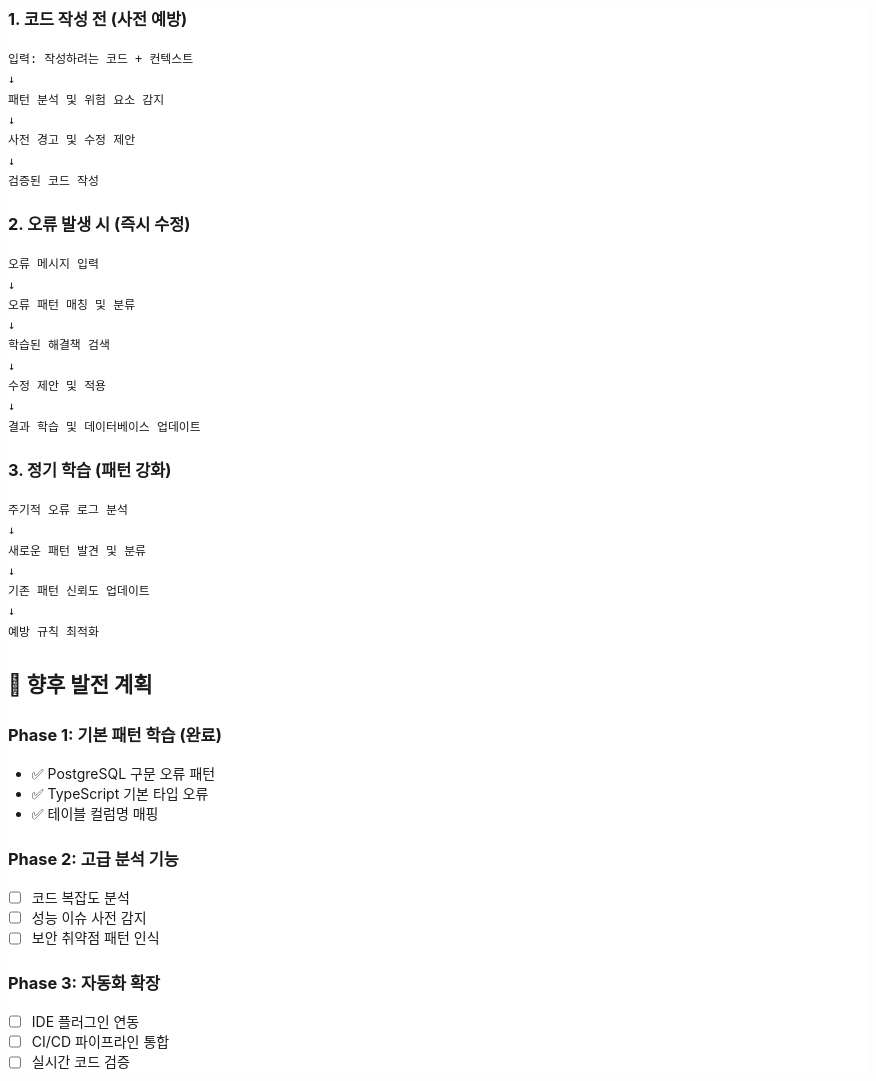 ### 1. 코드 작성 전 (사전 예방)
```
입력: 작성하려는 코드 + 컨텍스트
↓
패턴 분석 및 위험 요소 감지
↓
사전 경고 및 수정 제안
↓
검증된 코드 작성
```

### 2. 오류 발생 시 (즉시 수정)
```
오류 메시지 입력
↓
오류 패턴 매칭 및 분류
↓
학습된 해결책 검색
↓
수정 제안 및 적용
↓
결과 학습 및 데이터베이스 업데이트
```

### 3. 정기 학습 (패턴 강화)
```
주기적 오류 로그 분석
↓
새로운 패턴 발견 및 분류
↓
기존 패턴 신뢰도 업데이트
↓
예방 규칙 최적화
```

## 🎯 향후 발전 계획

### Phase 1: 기본 패턴 학습 (완료)
- ✅ PostgreSQL 구문 오류 패턴
- ✅ TypeScript 기본 타입 오류
- ✅ 테이블 컬럼명 매핑

### Phase 2: 고급 분석 기능
- [ ] 코드 복잡도 분석
- [ ] 성능 이슈 사전 감지
- [ ] 보안 취약점 패턴 인식

### Phase 3: 자동화 확장
- [ ] IDE 플러그인 연동
- [ ] CI/CD 파이프라인 통합
- [ ] 실시간 코드 검증
